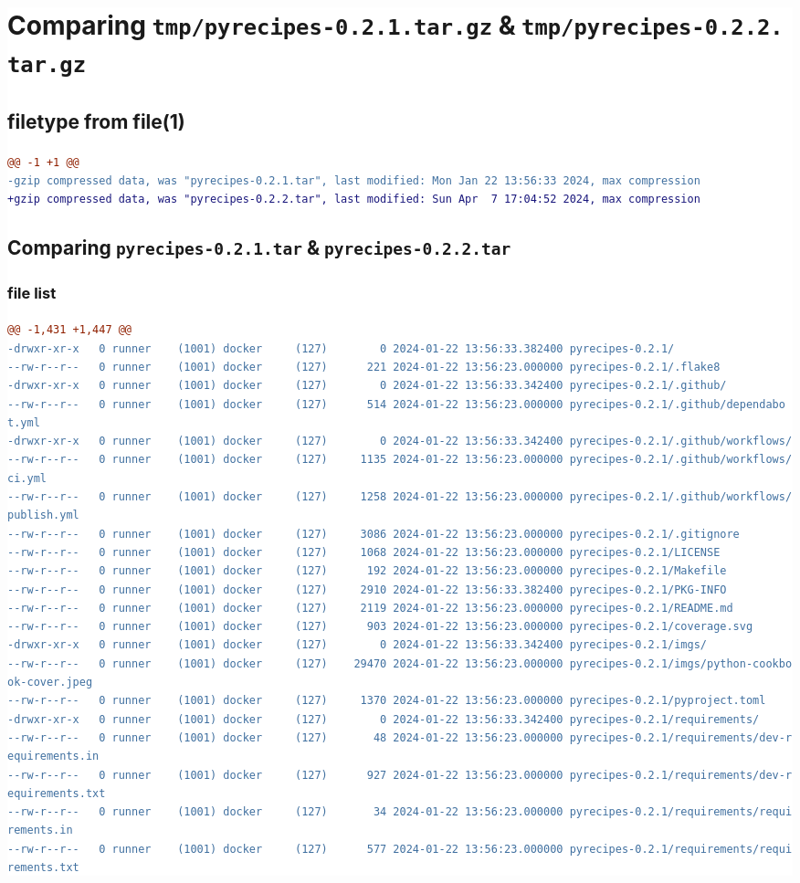 # Comparing `tmp/pyrecipes-0.2.1.tar.gz` & `tmp/pyrecipes-0.2.2.tar.gz`

## filetype from file(1)

```diff
@@ -1 +1 @@
-gzip compressed data, was "pyrecipes-0.2.1.tar", last modified: Mon Jan 22 13:56:33 2024, max compression
+gzip compressed data, was "pyrecipes-0.2.2.tar", last modified: Sun Apr  7 17:04:52 2024, max compression
```

## Comparing `pyrecipes-0.2.1.tar` & `pyrecipes-0.2.2.tar`

### file list

```diff
@@ -1,431 +1,447 @@
-drwxr-xr-x   0 runner    (1001) docker     (127)        0 2024-01-22 13:56:33.382400 pyrecipes-0.2.1/
--rw-r--r--   0 runner    (1001) docker     (127)      221 2024-01-22 13:56:23.000000 pyrecipes-0.2.1/.flake8
-drwxr-xr-x   0 runner    (1001) docker     (127)        0 2024-01-22 13:56:33.342400 pyrecipes-0.2.1/.github/
--rw-r--r--   0 runner    (1001) docker     (127)      514 2024-01-22 13:56:23.000000 pyrecipes-0.2.1/.github/dependabot.yml
-drwxr-xr-x   0 runner    (1001) docker     (127)        0 2024-01-22 13:56:33.342400 pyrecipes-0.2.1/.github/workflows/
--rw-r--r--   0 runner    (1001) docker     (127)     1135 2024-01-22 13:56:23.000000 pyrecipes-0.2.1/.github/workflows/ci.yml
--rw-r--r--   0 runner    (1001) docker     (127)     1258 2024-01-22 13:56:23.000000 pyrecipes-0.2.1/.github/workflows/publish.yml
--rw-r--r--   0 runner    (1001) docker     (127)     3086 2024-01-22 13:56:23.000000 pyrecipes-0.2.1/.gitignore
--rw-r--r--   0 runner    (1001) docker     (127)     1068 2024-01-22 13:56:23.000000 pyrecipes-0.2.1/LICENSE
--rw-r--r--   0 runner    (1001) docker     (127)      192 2024-01-22 13:56:23.000000 pyrecipes-0.2.1/Makefile
--rw-r--r--   0 runner    (1001) docker     (127)     2910 2024-01-22 13:56:33.382400 pyrecipes-0.2.1/PKG-INFO
--rw-r--r--   0 runner    (1001) docker     (127)     2119 2024-01-22 13:56:23.000000 pyrecipes-0.2.1/README.md
--rw-r--r--   0 runner    (1001) docker     (127)      903 2024-01-22 13:56:23.000000 pyrecipes-0.2.1/coverage.svg
-drwxr-xr-x   0 runner    (1001) docker     (127)        0 2024-01-22 13:56:33.342400 pyrecipes-0.2.1/imgs/
--rw-r--r--   0 runner    (1001) docker     (127)    29470 2024-01-22 13:56:23.000000 pyrecipes-0.2.1/imgs/python-cookbook-cover.jpeg
--rw-r--r--   0 runner    (1001) docker     (127)     1370 2024-01-22 13:56:23.000000 pyrecipes-0.2.1/pyproject.toml
-drwxr-xr-x   0 runner    (1001) docker     (127)        0 2024-01-22 13:56:33.342400 pyrecipes-0.2.1/requirements/
--rw-r--r--   0 runner    (1001) docker     (127)       48 2024-01-22 13:56:23.000000 pyrecipes-0.2.1/requirements/dev-requirements.in
--rw-r--r--   0 runner    (1001) docker     (127)      927 2024-01-22 13:56:23.000000 pyrecipes-0.2.1/requirements/dev-requirements.txt
--rw-r--r--   0 runner    (1001) docker     (127)       34 2024-01-22 13:56:23.000000 pyrecipes-0.2.1/requirements/requirements.in
--rw-r--r--   0 runner    (1001) docker     (127)      577 2024-01-22 13:56:23.000000 pyrecipes-0.2.1/requirements/requirements.txt
```